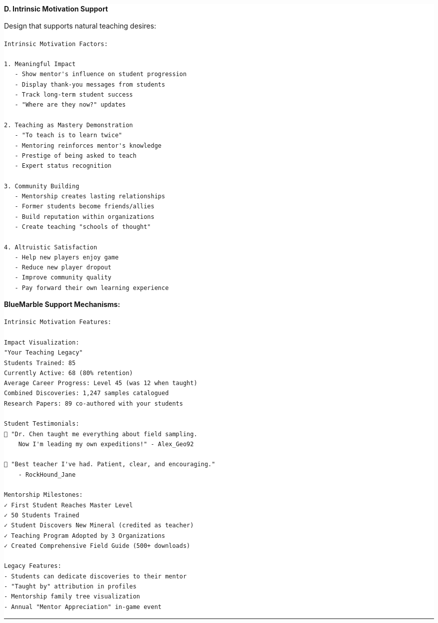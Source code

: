 **D. Intrinsic Motivation Support**

Design that supports natural teaching desires:

```
Intrinsic Motivation Factors:

1. Meaningful Impact
   - Show mentor's influence on student progression
   - Display thank-you messages from students
   - Track long-term student success
   - "Where are they now?" updates

2. Teaching as Mastery Demonstration
   - "To teach is to learn twice"
   - Mentoring reinforces mentor's knowledge
   - Prestige of being asked to teach
   - Expert status recognition

3. Community Building
   - Mentorship creates lasting relationships
   - Former students become friends/allies
   - Build reputation within organizations
   - Create teaching "schools of thought"

4. Altruistic Satisfaction
   - Help new players enjoy game
   - Reduce new player dropout
   - Improve community quality
   - Pay forward their own learning experience
```

**BlueMarble Support Mechanisms:**

```
Intrinsic Motivation Features:

Impact Visualization:
"Your Teaching Legacy"
Students Trained: 85
Currently Active: 68 (80% retention)
Average Career Progress: Level 45 (was 12 when taught)
Combined Discoveries: 1,247 samples catalogued
Research Papers: 89 co-authored with your students

Student Testimonials:
💬 "Dr. Chen taught me everything about field sampling. 
    Now I'm leading my own expeditions!" - Alex_Geo92

💬 "Best teacher I've had. Patient, clear, and encouraging." 
    - RockHound_Jane

Mentorship Milestones:
✓ First Student Reaches Master Level
✓ 50 Students Trained
✓ Student Discovers New Mineral (credited as teacher)
✓ Teaching Program Adopted by 3 Organizations
✓ Created Comprehensive Field Guide (500+ downloads)

Legacy Features:
- Students can dedicate discoveries to their mentor
- "Taught by" attribution in profiles
- Mentorship family tree visualization
- Annual "Mentor Appreciation" in-game event
```

---